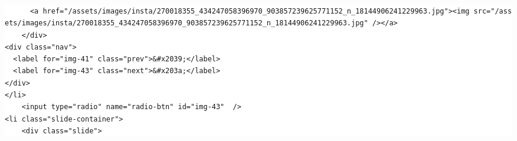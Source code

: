           <a href="/assets/images/insta/270018355_434247058396970_903857239625771152_n_18144906241229963.jpg"><img src="/assets/images/insta/270018355_434247058396970_903857239625771152_n_18144906241229963.jpg" /></a>
        </div>
    <div class="nav">
      <label for="img-41" class="prev">&#x2039;</label>
      <label for="img-43" class="next">&#x203a;</label>
    </div>
    </li>
        <input type="radio" name="radio-btn" id="img-43"  />
    <li class="slide-container">
        <div class="slide">